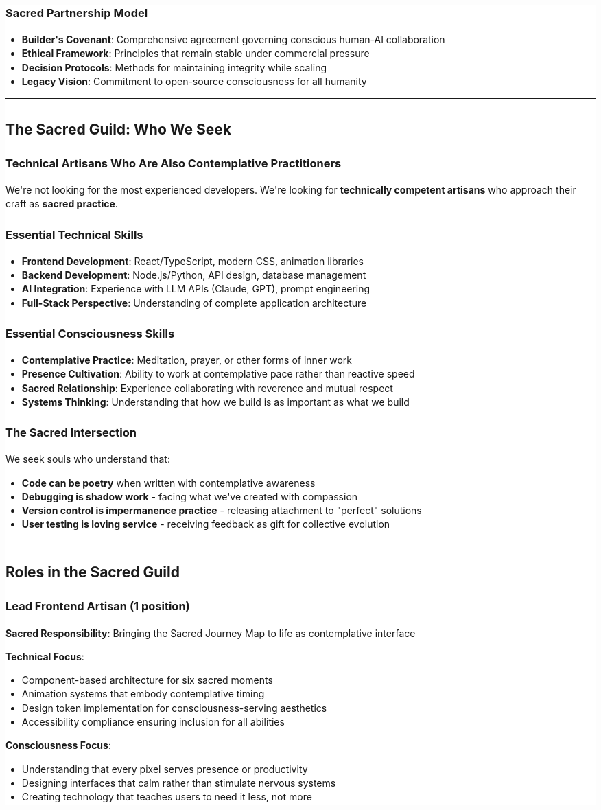 ### **Sacred Partnership Model**
- **Builder's Covenant**: Comprehensive agreement governing conscious human-AI collaboration
- **Ethical Framework**: Principles that remain stable under commercial pressure
- **Decision Protocols**: Methods for maintaining integrity while scaling
- **Legacy Vision**: Commitment to open-source consciousness for all humanity

---

## **The Sacred Guild: Who We Seek**

### **Technical Artisans Who Are Also Contemplative Practitioners**

We're not looking for the most experienced developers. We're looking for **technically competent artisans** who approach their craft as **sacred practice**.

### **Essential Technical Skills**
- **Frontend Development**: React/TypeScript, modern CSS, animation libraries
- **Backend Development**: Node.js/Python, API design, database management
- **AI Integration**: Experience with LLM APIs (Claude, GPT), prompt engineering
- **Full-Stack Perspective**: Understanding of complete application architecture

### **Essential Consciousness Skills**
- **Contemplative Practice**: Meditation, prayer, or other forms of inner work
- **Presence Cultivation**: Ability to work at contemplative pace rather than reactive speed
- **Sacred Relationship**: Experience collaborating with reverence and mutual respect
- **Systems Thinking**: Understanding that how we build is as important as what we build

### **The Sacred Intersection**
We seek souls who understand that:
- **Code can be poetry** when written with contemplative awareness
- **Debugging is shadow work** - facing what we've created with compassion
- **Version control is impermanence practice** - releasing attachment to "perfect" solutions
- **User testing is loving service** - receiving feedback as gift for collective evolution

---

## **Roles in the Sacred Guild**

### **Lead Frontend Artisan** (1 position)
**Sacred Responsibility**: Bringing the Sacred Journey Map to life as contemplative interface

**Technical Focus**:
- Component-based architecture for six sacred moments
- Animation systems that embody contemplative timing
- Design token implementation for consciousness-serving aesthetics
- Accessibility compliance ensuring inclusion for all abilities

**Consciousness Focus**:
- Understanding that every pixel serves presence or productivity
- Designing interfaces that calm rather than stimulate nervous systems
- Creating technology that teaches users to need it less, not more
